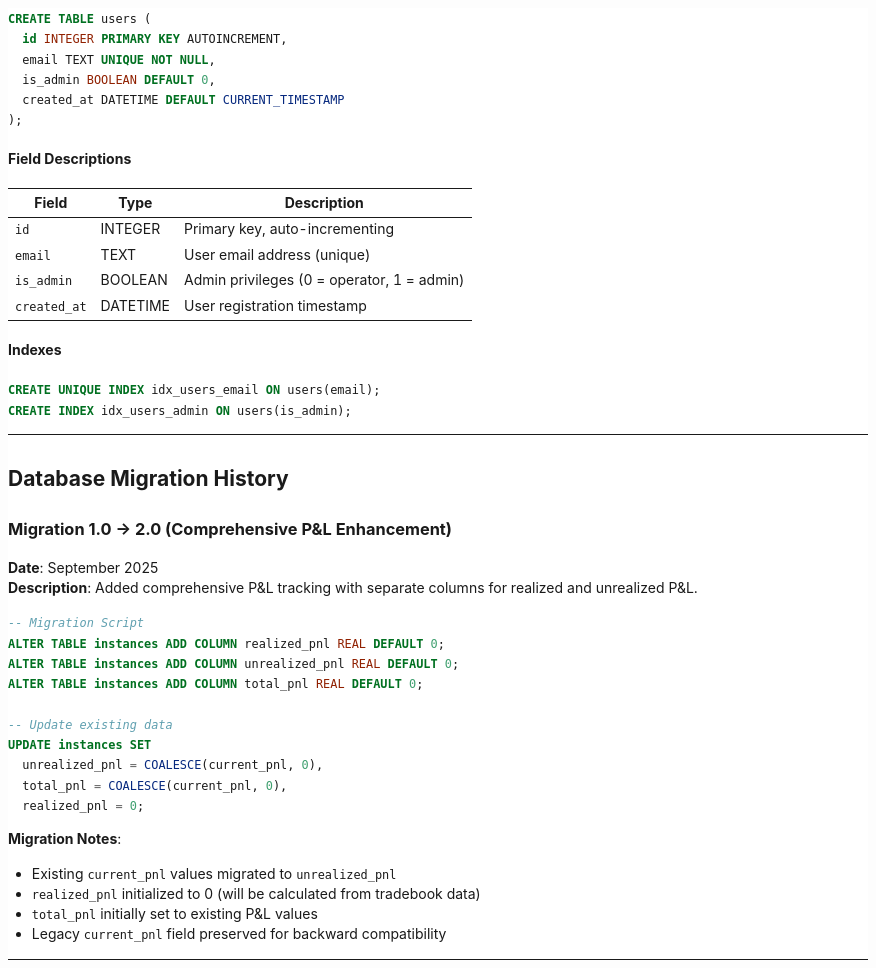```sql
CREATE TABLE users (
  id INTEGER PRIMARY KEY AUTOINCREMENT,
  email TEXT UNIQUE NOT NULL,
  is_admin BOOLEAN DEFAULT 0,
  created_at DATETIME DEFAULT CURRENT_TIMESTAMP
);
```

#### Field Descriptions

| Field | Type | Description |
|-------|------|-------------|
| `id` | INTEGER | Primary key, auto-incrementing |
| `email` | TEXT | User email address (unique) |
| `is_admin` | BOOLEAN | Admin privileges (0 = operator, 1 = admin) |
| `created_at` | DATETIME | User registration timestamp |

#### Indexes

```sql
CREATE UNIQUE INDEX idx_users_email ON users(email);
CREATE INDEX idx_users_admin ON users(is_admin);
```

---

## Database Migration History

### Migration 1.0 → 2.0 (Comprehensive P&L Enhancement)

**Date**: September 2025  
**Description**: Added comprehensive P&L tracking with separate columns for realized and unrealized P&L.

```sql
-- Migration Script
ALTER TABLE instances ADD COLUMN realized_pnl REAL DEFAULT 0;
ALTER TABLE instances ADD COLUMN unrealized_pnl REAL DEFAULT 0;
ALTER TABLE instances ADD COLUMN total_pnl REAL DEFAULT 0;

-- Update existing data
UPDATE instances SET 
  unrealized_pnl = COALESCE(current_pnl, 0),
  total_pnl = COALESCE(current_pnl, 0),
  realized_pnl = 0;
```

**Migration Notes**:
- Existing `current_pnl` values migrated to `unrealized_pnl`
- `realized_pnl` initialized to 0 (will be calculated from tradebook data)
- `total_pnl` initially set to existing P&L values
- Legacy `current_pnl` field preserved for backward compatibility

---